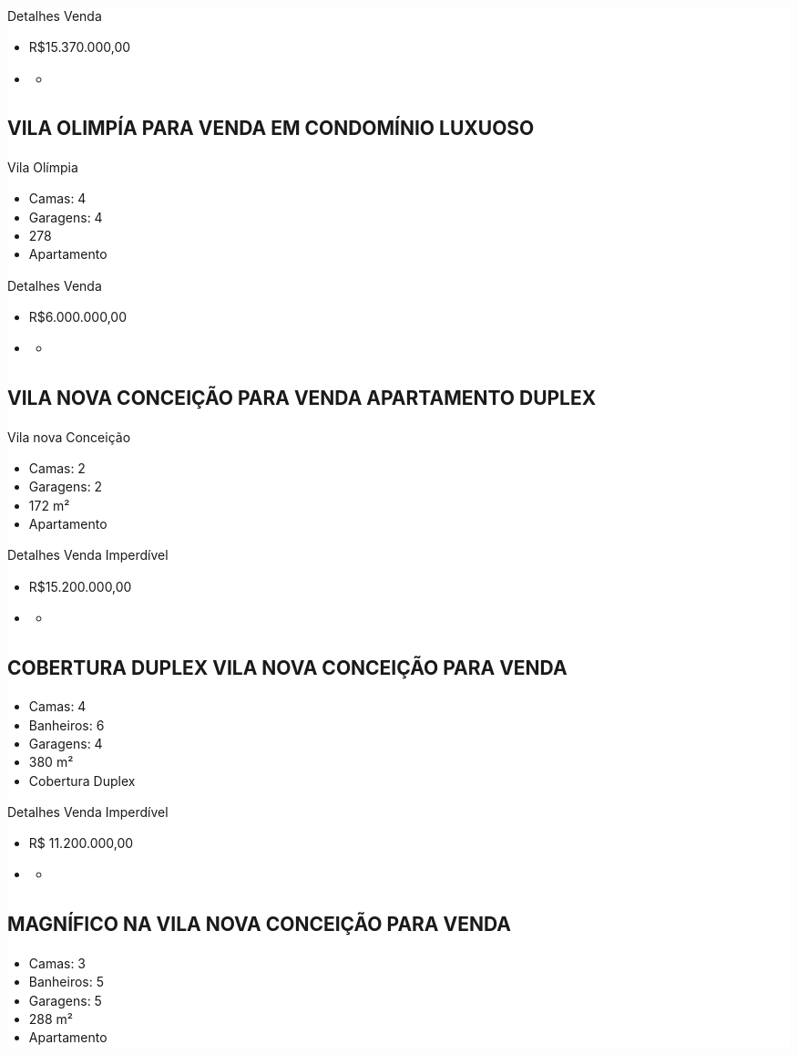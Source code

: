 Detalhes
Venda 
  * R$15.370.000,00


  *   * 

##  VILA OLIMPÍA PARA VENDA EM CONDOMÍNIO LUXUOSO
Vila Olímpia
  * Camas: 4
  * Garagens: 4
  * 278
  * Apartamento

Detalhes
Venda 
  * R$6.000.000,00


  *   * 

##  VILA NOVA CONCEIÇÃO PARA VENDA APARTAMENTO DUPLEX
Vila nova Conceição
  * Camas: 2
  * Garagens: 2
  * 172 m²
  * Apartamento

Detalhes
Venda  Imperdível 
  * R$15.200.000,00


  *   * 

##  COBERTURA DUPLEX VILA NOVA CONCEIÇÃO PARA VENDA
  * Camas: 4
  * Banheiros: 6
  * Garagens: 4
  * 380 m²
  * Cobertura Duplex

Detalhes
Venda  Imperdível 
  * R$ 11.200.000,00


  *   * 

##  MAGNÍFICO NA VILA NOVA CONCEIÇÃO PARA VENDA
  * Camas: 3
  * Banheiros: 5
  * Garagens: 5
  * 288 m²
  * Apartamento
